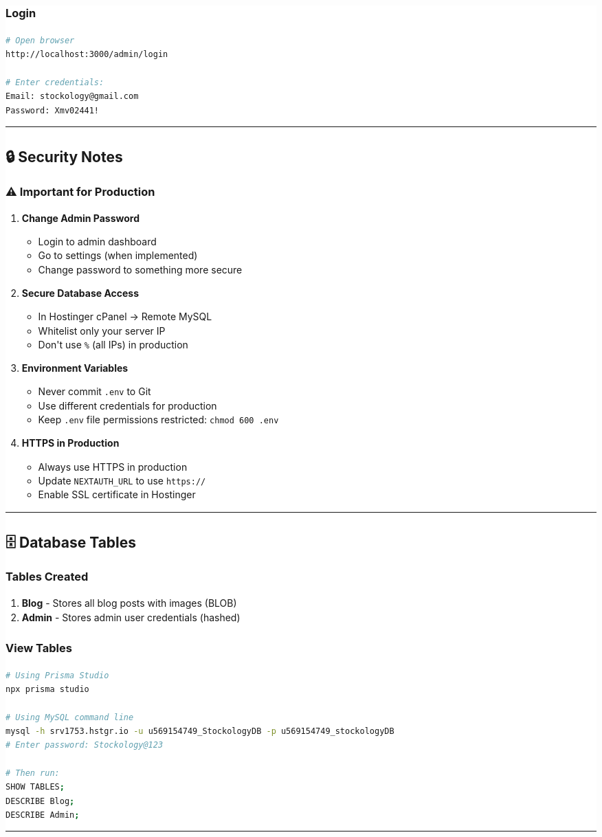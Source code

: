 ### Login
```bash
# Open browser
http://localhost:3000/admin/login

# Enter credentials:
Email: stockology@gmail.com
Password: Xmv02441!
```

---

## 🔒 Security Notes

### ⚠️ Important for Production

1. **Change Admin Password**
   - Login to admin dashboard
   - Go to settings (when implemented)
   - Change password to something more secure

2. **Secure Database Access**
   - In Hostinger cPanel → Remote MySQL
   - Whitelist only your server IP
   - Don't use `%` (all IPs) in production

3. **Environment Variables**
   - Never commit `.env` to Git
   - Use different credentials for production
   - Keep `.env` file permissions restricted: `chmod 600 .env`

4. **HTTPS in Production**
   - Always use HTTPS in production
   - Update `NEXTAUTH_URL` to use `https://`
   - Enable SSL certificate in Hostinger

---

## 🗄️ Database Tables

### Tables Created
1. **Blog** - Stores all blog posts with images (BLOB)
2. **Admin** - Stores admin user credentials (hashed)

### View Tables
```bash
# Using Prisma Studio
npx prisma studio

# Using MySQL command line
mysql -h srv1753.hstgr.io -u u569154749_StockologyDB -p u569154749_stockologyDB
# Enter password: Stockology@123

# Then run:
SHOW TABLES;
DESCRIBE Blog;
DESCRIBE Admin;
```

---